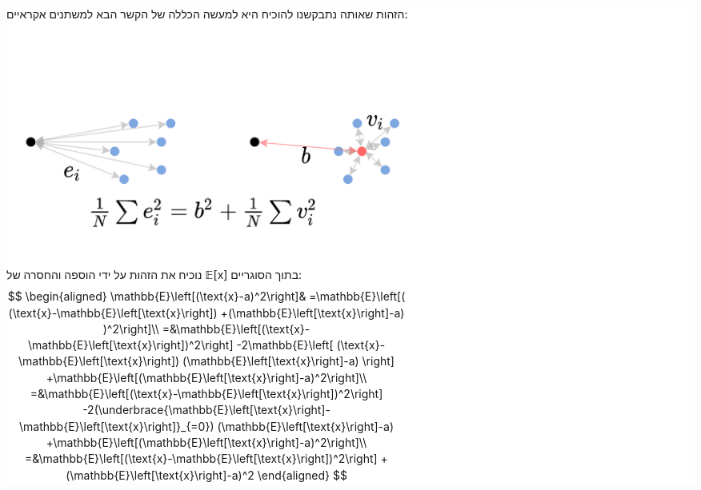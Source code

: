 הזהות שאותה נתבקשנו להוכיח היא למעשה הכללה של הקשר הבא למשתנים אקראיים:

</br></br>

<div class="imgbox" style="max-width:500px">

![](./assets/center_of_mass.png)

</section><section>

נוכיח את הזהות על ידי הוספה והחסרה של $\mathbb{E}[\text{x}]$ בתוך הסוגריים:
$$
\begin{aligned}
\mathbb{E}\left[(\text{x}-a)^2\right]&
=\mathbb{E}\left[(
    (\text{x}-\mathbb{E}\left[\text{x}\right])
    +(\mathbb{E}\left[\text{x}\right]-a)
    )^2\right]\\
=&\mathbb{E}\left[(\text{x}-\mathbb{E}\left[\text{x}\right])^2\right]
-2\mathbb{E}\left[
    (\text{x}-\mathbb{E}\left[\text{x}\right])
    (\mathbb{E}\left[\text{x}\right]-a)
    \right]
+\mathbb{E}\left[(\mathbb{E}\left[\text{x}\right]-a)^2\right]\\
=&\mathbb{E}\left[(\text{x}-\mathbb{E}\left[\text{x}\right])^2\right]
-2(\underbrace{\mathbb{E}\left[\text{x}\right]-\mathbb{E}\left[\text{x}\right]}_{=0})
  (\mathbb{E}\left[\text{x}\right]-a)
+\mathbb{E}\left[(\mathbb{E}\left[\text{x}\right]-a)^2\right]\\
=&\mathbb{E}\left[(\text{x}-\mathbb{E}\left[\text{x}\right])^2\right]
+(\mathbb{E}\left[\text{x}\right]-a)^2
\end{aligned}
$$

</section><section>
